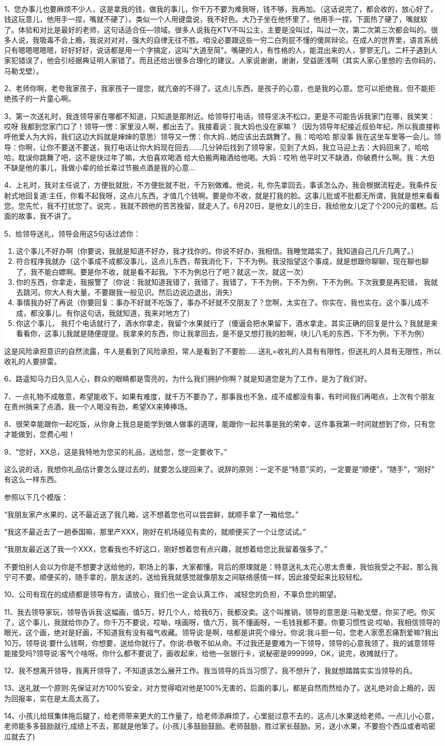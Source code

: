 1、您办事儿也要麻烦不少人，这是拿我的钱，做我的事儿，你千万不要为难我呀，钱不够，我再加。（这话说完了，都会收的，放心好了，钱这玩意儿，他用手一捏，嘴就不硬了）。类似一个人用键盘说，我不好色。大乃子坐在他怀里了，他用手一捏，下面热了硬了，嘴就软了。体验和对比是最好的老师，这句话适合任—领域。很多人说我在KTV不叫公主，主要是没叫过，叫过一次，第二次第三次都会叫的。很多人说，我吸毒不会上瘾，我说对对对，强大的自律无往不胜。咱没必要跟这些一穷二白狗屁不懂的傻屌辩论。在成人的世界里，语言系统只有嗯嗯嗯嗯嗯，好好好好，说话都是用一个字搞定，这叫"大道至简"。嘴硬的人，有性格的人，能混出来的人，寥寥无几。二杆子遇到人家犯错误了，他会引经据典证明人家错了。而且还给出很多合理化的建议。人家说谢谢，谢谢，受益匪浅啊（其实人家心里想的∶去你码的，马勒戈壁）。

2、老师你啊，老夸我家孩子，我家孩子一提您，就亢奋的不得了。这点儿东西，是孩子的心意，也是我的心意。您可以拒绝我，但不能拒绝孩子的一片童心啊。

3、第一次送礼时，我连领导家在哪都不知道，只知道是那附近。给领导打电话，领导坚决不松口，更是不可能告诉我家门在哪，我笑笑：哎呀 我都到您家门口了！领导一愣：家里没人啊，都出去了。我接着说：我大妈也没在家嘛？（因为领导年纪接近叔伯年纪，所以我直接称呼他爱人为大妈，我们这边大妈就是婶婶的意思）领导又一愣：你大妈…她应该出去跳舞了。我：哈哈哈 那没事 我在这坐车里等一会儿。领导：你啊，让你不要送不要送，我打电话让你大妈现在回去......几分钟后找到了领导家，见到了大妈，我立马迎上去：大妈回来了，哈哈哈，耽误你跳舞了吧，这不是快过年了嘛，大伯喜欢喝酒 给大伯搬两箱酒给他喝。大妈：哎哟 他平时又不缺酒，你破费什么啊。我：大伯不缺是他的事儿，我做小辈的给长辈过节搬点酒是我的心意…

4、上礼时，我对主任说了，方便批就批，不方便批就不批，千万别做难。他说，礼 你先拿回去，事该怎么办，我会根据流程走。我条件反射式地回复道∶主任，你看不起我呀，这点儿东西，才值几个钱啊。要是你不收，就是打我的脸。这事儿批或不批都无所谓，我就是想来看看您。您先忙，我不打扰您了。说完.，我就不顾他的苦苦挽留，就走人了。6月20日，是他女儿的生日，我给他女儿定了个200元的蛋糕。后面的故事，我不讲了。

5、给领导送礼，领导会用这5句话过滤你：

1.  这个事儿不好办啊（你要说，我就是知道不好办，我才找你的。你说不好办，我相信。我睡觉踏实了，我知道自己几斤几两了。）
2.  符合程序我就办（这个事成不成都没事儿，这点儿东西，帮我消化下，下不为例。我没指望这个事成，就是想跟你聊聊，现在聊也聊了，我不能白嫖啊。要是你不收，就是看不起我。下不为例总行了吧？就这一次，就这一次）
3.  你的东西，你拿走，我报警了（你说：我就知道我错了，我错了，我错了，下不为例，下不为例，下不为例。下次我要是再犯错， 我就去跳河。你大人有大量，不要跟我一般见识。然后边说边退出，消失）
4.  事情我办好了再说（你要回复：事办不好就不吃饭了，事办不好就不交朋友了？您啊，太实在了。你实在，我也实在。这个事儿成不成，都没事儿。有你这句话，我就知道，我来对地方了）
5.  你这个事儿， 我打个电话就行了，酒水你拿走，我留个水果就行了（傻逼会把水果留下，酒水拿走。其实正确的回复是什么？我就是来看看你，这事儿我就是随便提提。我拿来的东西，你让我拿回去，是不是又想打我的脸啊，块儿八毛的东西，下不为例，下不为例）

这是风险承担意识的自然流露，牛人是看到了风险承担，常人是看到了不要脸……送礼=收礼的人具有有限性，但送礼的人具有无限性，所以收礼的人要排雷。

6、路遥知马力日久见人心，群众的眼睛都是雪亮的，为什么我们拥护你啊？就是知道您是为了工作，是为了我们好。

7、一点礼物不成敬意，希望能收下。如果有难度，就千万不要办了，那事我也不急，成不成都没有事，有时间我们再喝点，上次有个朋友在贵州捎来了点酒，我一个人喝没有劲，希望XX来捧捧场。

8、很荣幸能跟你一起吃饭，从你身上我总是能学到做人做事的道理，能跟你一起共事是我的荣幸，这件事我第一时间就想到了你，只有您才能做到，您费心啦！

9、“您好，XX总，这是我特地为您买的礼品，送给您，您一定要收下。”

这么说的话，我想你礼品估计要怎么提过去的，就要怎么提回来了。说辞的原则：一定不是“特意”买的，一定要是“顺便”，“随手”，“刚好” 有这么一样东西。

参照以下几个模版：

“我朋友家产水果的，这不最近送了我几箱，这不想着您也可以尝尝鲜，就顺手拿了一箱给您。”

“我这不最近去了一趟泰国嘛，那里产XXX，刚好在机场碰见有卖的，就顺便买了一个让您试试。”

“我朋友最近送了我一个XXX，您看我也不好这口，刚好想着您有点兴趣，就想着给您比我留着强多了。”

不要怕别人会以为你是不想要才送给他的，职场上的事，大家都懂。背后的原理就是：特意送礼太花心思太贵重，我怕我受之不起，那么我宁可不要。顺便买的，随手拿的，朋友送的，送给我我就感觉就像朋友之间联络感情一样，因此接受起来比较轻松。

10、公司有现在的成绩都是领导有方，请放心，我们也一定会认真工作， 减轻您的负担，不辜负您的期望。

11、我去领导家玩，领导告诉我∶这幅画，值5万，好几个人，给我6万，我都没卖。这个叫推销，领导的意思是∶马勒戈壁，你买了吧。你买了，这个事儿，我就给你办了。你千万不要说，哎呦，啥画呀，值六万，我不懂画呀，一毛钱我都不要。你要习惯性说∶哎呦，我相信领导的眼光，这个画，绝对是好画，不知道我有没有福气收藏。领导说∶是啊，啥都是讲究个缘分。你说∶我斗胆一句，您老人家愿忍痛割爱嘛?我出10万。领导说∶要什么钱啊，你想要，送给你就行了。你说∶恭敬不如从命。不过我还是要难为一下领导，领导的心意我领了，我的诚意领导能接受吗?领导说∶客气个啥呀。你什么都不要说了，画收起来，给他—张银行卡，说秘密是999999，OK，说完，收摊就行了。

12、我不想离开领导，我离开领导了，不知道该怎么展开工作。我当领导的兵当习惯了，我不想升了，我就想踏踏实实当领导的兵。

13、送礼就一个原则∶先保证对方100%安全，对方觉得咱对他是100%无害的，后面的事儿，都是自然而然给办了。送礼绝对会上瘾的，因为回报率，实在是太高太高了。

14、小孩儿给班集体拖后腿了，给老师带来更大的工作量了，给老师添麻烦了，心里挺过意不去的，这点儿水果送给老师。一点儿小心意，老师能多多鼓励就行,成绩上不去，那就是他笨了。(小孩儿多鼓励鼓励。老师鼓励，胜过家长鼓励。另，送小水果，不要抱个西瓜或者哈密瓜就去了)
